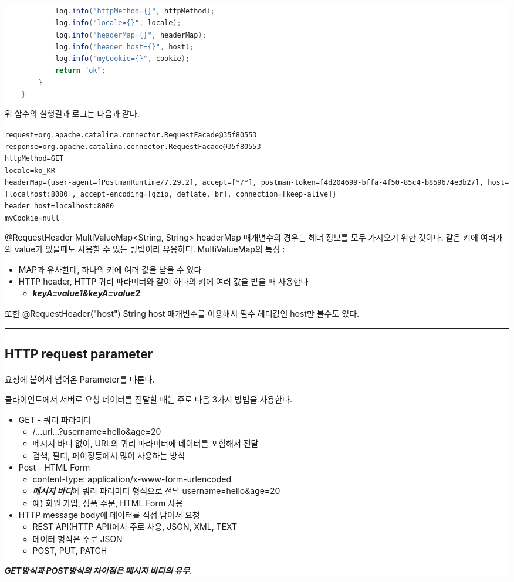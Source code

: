 ```java
            log.info("httpMethod={}", httpMethod);
            log.info("locale={}", locale);
            log.info("headerMap={}", headerMap);
            log.info("header host={}", host);
            log.info("myCookie={}", cookie);
            return "ok";
        }
    }
```
위 함수의 실행결과 로그는 다음과 같다.

    request=org.apache.catalina.connector.RequestFacade@35f80553
    response=org.apache.catalina.connector.RequestFacade@35f80553
    httpMethod=GET
    locale=ko_KR
    headerMap={user-agent=[PostmanRuntime/7.29.2], accept=[*/*], postman-token=[4d204699-bffa-4f50-85c4-b859674e3b27], host=[localhost:8080], accept-encoding=[gzip, deflate, br], connection=[keep-alive]}
    header host=localhost:8080
    myCookie=null

@RequestHeader MultiValueMap<String, String> headerMap 매개변수의 경우는
헤더 정보를 모두 가져오기 위한 것이다. 같은 키에 여러개의 value가 있을때도 사용할 수
있는 방법이라 유용하다.
MultiValueMap의 특징 :
+ MAP과 유사한데, 하나의 키에 여러 값을 받을 수 있다
+ HTTP header, HTTP 쿼리 파라미터와 같이 하나의 키에 여러 값을 받을 때 사용한다
    + ***keyA=value1&keyA=value2***

또한 @RequestHeader("host") String host 매개변수를 이용해서 필수 헤더값인 host만
볼수도 있다.

***

## HTTP request parameter

요청에 붙어서 넘어온 Parameter를 다룬다.

클라이언트에서 서버로 요청 데이터를 전달할 때는 주로 다음 3가지 방법을 사용한다.

+ GET - 쿼리 파라미터
    + /...url...?username=hello&age=20
    + 메시지 바디 없이, URL의 쿼리 파라미터에 데이터를 포함해서 전달
    + 검색, 필터, 페이징등에서 많이 사용하는 방식
+ Post - HTML Form
    + content-type: application/x-www-form-urlencoded
    + ***메시지 바디***에 쿼리 파리미터 형식으로 전달 username=hello&age=20
    + 예) 회원 가입, 상품 주문, HTML Form 사용
+ HTTP message body에 데이터를 직접 담아서 요청
    + REST API(HTTP API)에서 주로 사용, JSON, XML, TEXT
    + 데이터 형식은 주로 JSON
    + POST, PUT, PATCH

***GET방식과 POST방식의 차이점은 메시지 바디의 유무.***
